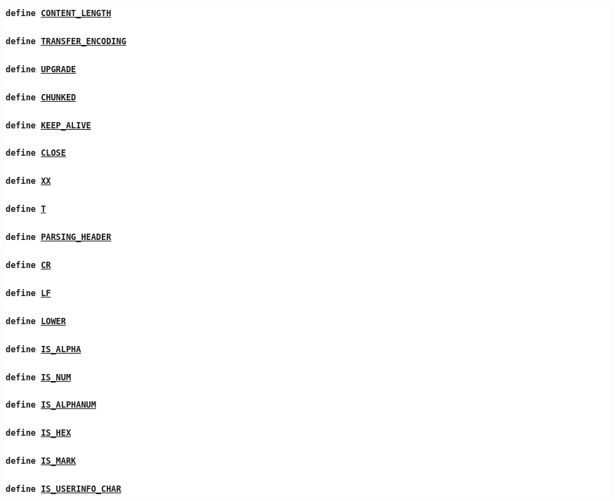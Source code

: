 #### `define `[`CONTENT_LENGTH`](#http__parser_8cpp_1a750427eb640fda48be359218c08748e9) 

#### `define `[`TRANSFER_ENCODING`](#http__parser_8cpp_1a67faa6e8b208b0e838ce0c279c58ad59) 

#### `define `[`UPGRADE`](#http__parser_8cpp_1abfb0312660e19551071145303c6d7f57) 

#### `define `[`CHUNKED`](#http__parser_8cpp_1a330b228059a71c76fa8b2070e824bcab) 

#### `define `[`KEEP_ALIVE`](#http__parser_8cpp_1a3b3395af262c467dd971b4796d5cdd42) 

#### `define `[`CLOSE`](#http__parser_8cpp_1a0e29f488071372aa0530842e60b64511) 

#### `define `[`XX`](#http__parser_8cpp_1a001751e2abb71763b08651bec986b6f7) 

#### `define `[`T`](#http__parser_8cpp_1ad24d0de3f597ca60dd95c4bc59c2ff73) 

#### `define `[`PARSING_HEADER`](#http__parser_8cpp_1a35d16fba516e5fc0f03fe7ba728e8264) 

#### `define `[`CR`](#http__parser_8cpp_1a876ce77f3c672c7162658151e648389e) 

#### `define `[`LF`](#http__parser_8cpp_1a350c9d6cb81908d59427ee96844d1a9c) 

#### `define `[`LOWER`](#http__parser_8cpp_1a1a19160085d7c4378428f490a96587cd) 

#### `define `[`IS_ALPHA`](#http__parser_8cpp_1abce481ac236ab589430f904c74ae2eba) 

#### `define `[`IS_NUM`](#http__parser_8cpp_1a977faf512b3cce7ff1253ea51dfd7d81) 

#### `define `[`IS_ALPHANUM`](#http__parser_8cpp_1a4b278ae5554f29904ca8505922aba5a3) 

#### `define `[`IS_HEX`](#http__parser_8cpp_1ae718b3144ae576960af543a99c2c3c39) 

#### `define `[`IS_MARK`](#http__parser_8cpp_1a94278a8f219a550eb9d83606a40ccf88) 

#### `define `[`IS_USERINFO_CHAR`](#http__parser_8cpp_1ae7922d0e223468c84a630f84a8109cd1) 
